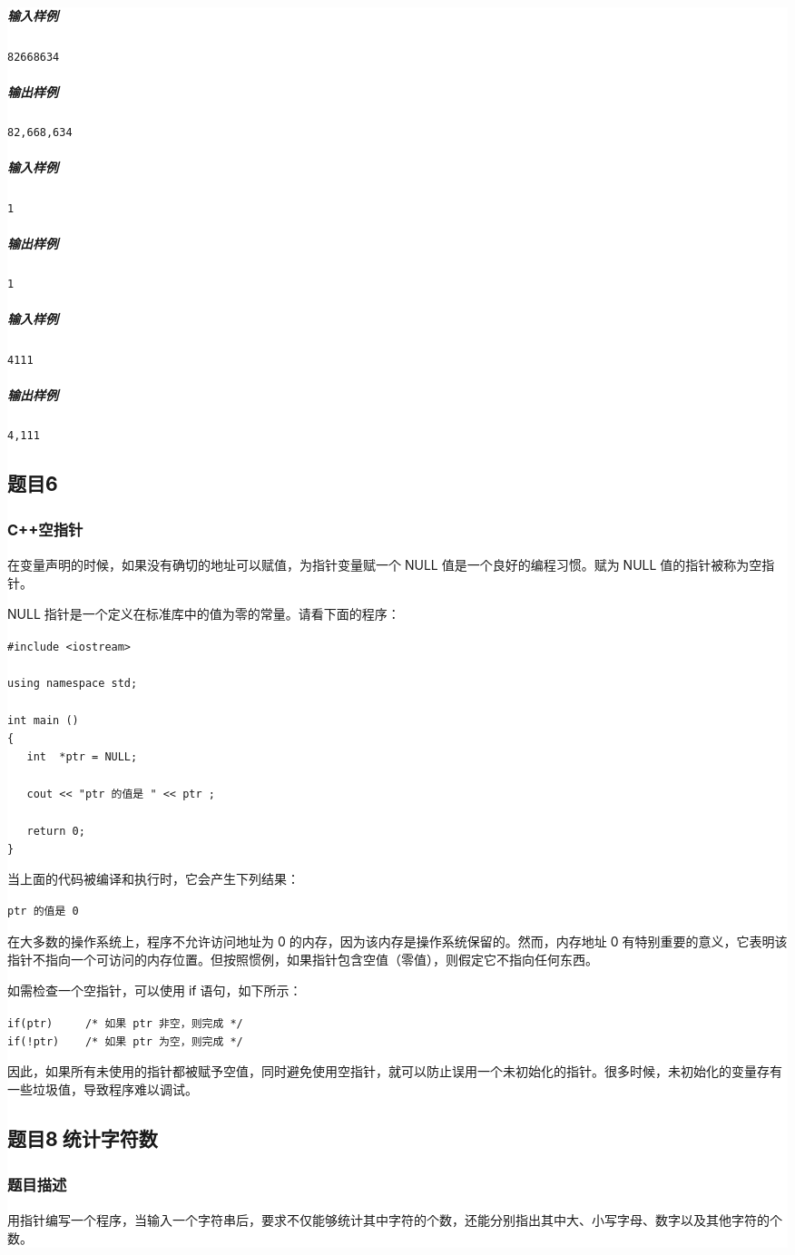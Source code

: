 ##### 输入样例
	82668634

##### 输出样例
	82,668,634
	
##### 输入样例
	1

##### 输出样例
	1	
	
##### 输入样例
	4111

##### 输出样例
	4,111

## 题目6
### C++空指针
在变量声明的时候，如果没有确切的地址可以赋值，为指针变量赋一个 NULL 值是一个良好的编程习惯。赋为 NULL 值的指针被称为空指针。

NULL 指针是一个定义在标准库中的值为零的常量。请看下面的程序：

	#include <iostream>

	using namespace std;
	
	int main ()
	{
	   int  *ptr = NULL;
	
	   cout << "ptr 的值是 " << ptr ;
	 
	   return 0;
	}
	
当上面的代码被编译和执行时，它会产生下列结果：

	ptr 的值是 0
	
在大多数的操作系统上，程序不允许访问地址为 0 的内存，因为该内存是操作系统保留的。然而，内存地址 0 有特别重要的意义，它表明该指针不指向一个可访问的内存位置。但按照惯例，如果指针包含空值（零值），则假定它不指向任何东西。

如需检查一个空指针，可以使用 if 语句，如下所示：
	
	if(ptr)     /* 如果 ptr 非空，则完成 */
	if(!ptr)    /* 如果 ptr 为空，则完成 */
	
因此，如果所有未使用的指针都被赋予空值，同时避免使用空指针，就可以防止误用一个未初始化的指针。很多时候，未初始化的变量存有一些垃圾值，导致程序难以调试。



	
	
## 题目8 统计字符数
### 题目描述
用指针编写一个程序，当输入一个字符串后，要求不仅能够统计其中字符的个数，还能分别指出其中大、小写字母、数字以及其他字符的个数。
